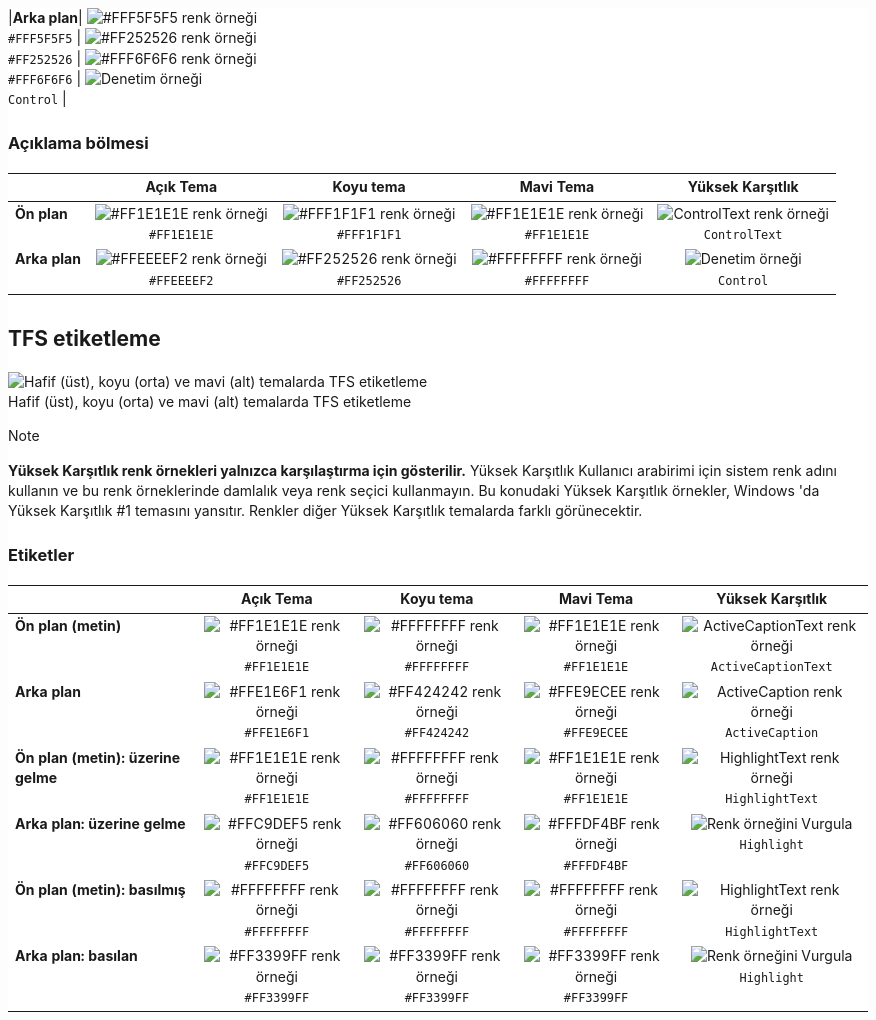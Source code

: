 |**Arka plan**| ![#FFF5F5F5 renk örneği](../../extensibility/ux-guidelines/media/F5F5F5.png "#FFF5F5F5 renk örneği")<br />`#FFF5F5F5` | ![#FF252526 renk örneği](../../extensibility/ux-guidelines/media/252526.png "#FF252526 renk örneği")<br />`#FF252526` | ![#FFF6F6F6 renk örneği](../../extensibility/ux-guidelines/media/F6F6F6.png "#FFF6F6F6 renk örneği")<br />`#FFF6F6F6` | ![Denetim örneği](../../extensibility/ux-guidelines/media/HCControl.png "Denetim örneği")<br />`Control` |

### <a name="description-pane"></a>Açıklama bölmesi

| | Açık Tema | Koyu tema | Mavi Tema | Yüksek Karşıtlık |
| --- | :---: | :---: | :---: | :---: |
|**Ön plan**| ![#FF1E1E1E renk örneği](../../extensibility/ux-guidelines/media/1E1E1E.png "#FF1E1E1E renk örneği")<br />`#FF1E1E1E` | ![#FFF1F1F1 renk örneği](../../extensibility/ux-guidelines/media/F1F1F1.png "#FFF1F1F1 renk örneği")<br />`#FFF1F1F1` | ![#FF1E1E1E renk örneği](../../extensibility/ux-guidelines/media/1E1E1E.png "#FF1E1E1E renk örneği")<br />`#FF1E1E1E` | ![ControlText renk örneği](../../extensibility/ux-guidelines/media/HCControlText.png "ControlText renk örneği")<br />`ControlText` |
|**Arka plan**| ![#FFEEEEF2 renk örneği](../../extensibility/ux-guidelines/media/EEEEF2.png "#FFEEEEF2 renk örneği")<br />`#FFEEEEF2` | ![#FF252526 renk örneği](../../extensibility/ux-guidelines/media/252526.png "#FF252526 renk örneği")<br />`#FF252526` | ![#FFFFFFFF renk örneği](../../extensibility/ux-guidelines/media/FFFFFF.png "#FFFFFFFF renk örneği")<br />`#FFFFFFFF` | ![Denetim örneği](../../extensibility/ux-guidelines/media/HCControl.png "Denetim örneği")<br />`Control` |

## <a name="tfs-tagging"></a>TFS etiketleme

![Hafif (üst), koyu (orta) ve mavi (alt) temalarda TFS etiketleme](../../extensibility/ux-guidelines/media/tagging-light-dark-blue.png "Açık, koyu ve mavi temalı TFS etiketleme")<br />Hafif (üst), koyu (orta) ve mavi (alt) temalarda TFS etiketleme

> [!NOTE]
> **Yüksek Karşıtlık renk örnekleri yalnızca karşılaştırma için gösterilir.** Yüksek Karşıtlık Kullanıcı arabirimi için sistem renk adını kullanın ve bu renk örneklerinde damlalık veya renk seçici kullanmayın. Bu konudaki Yüksek Karşıtlık örnekler, Windows 'da Yüksek Karşıtlık #1 temasını yansıtır. Renkler diğer Yüksek Karşıtlık temalarda farklı görünecektir.

### <a name="tags"></a>Etiketler

| | Açık Tema | Koyu tema | Mavi Tema | Yüksek Karşıtlık |
| --- | :---: | :---: | :---: | :---: |
|**Ön plan (metin)**| ![#FF1E1E1E renk örneği](../../extensibility/ux-guidelines/media/1E1E1E.png "#FF1E1E1E renk örneği")<br />`#FF1E1E1E` | ![#FFFFFFFF renk örneği](../../extensibility/ux-guidelines/media/FFFFFF.png "#FFFFFFFF renk örneği")<br />`#FFFFFFFF` | ![#FF1E1E1E renk örneği](../../extensibility/ux-guidelines/media/1E1E1E.png "#FF1E1E1E renk örneği")<br />`#FF1E1E1E` | ![ActiveCaptionText renk örneği](../../extensibility/ux-guidelines/media/HCActiveCaptionText.png "ActiveCaptionText renk örneği")<br />`ActiveCaptionText` |
|**Arka plan**| ![#FFE1E6F1 renk örneği](../../extensibility/ux-guidelines/media/E1E6F1.png "#FFE1E6F1 renk örneği")<br />`#FFE1E6F1` | ![#FF424242 renk örneği](../../extensibility/ux-guidelines/media/424242.png "#FF424242 renk örneği")<br />`#FF424242` | ![#FFE9ECEE renk örneği](../../extensibility/ux-guidelines/media/E9ECEE.png "#FFE9ECEE renk örneği")<br />`#FFE9ECEE` | ![ActiveCaption renk örneği](../../extensibility/ux-guidelines/media/HCActiveCaption.png "ActiveCaption renk örneği")<br />`ActiveCaption` |
|**Ön plan (metin): üzerine gelme**| ![#FF1E1E1E renk örneği](../../extensibility/ux-guidelines/media/1E1E1E.png "#FF1E1E1E renk örneği")<br />`#FF1E1E1E` | ![#FFFFFFFF renk örneği](../../extensibility/ux-guidelines/media/FFFFFF.png "#FFFFFFFF renk örneği")<br />`#FFFFFFFF` | ![#FF1E1E1E renk örneği](../../extensibility/ux-guidelines/media/1E1E1E.png "#FF1E1E1E renk örneği")<br />`#FF1E1E1E` | ![HighlightText renk örneği](../../extensibility/ux-guidelines/media/HCHighlightText.png "HighlightText renk örneği")<br />`HighlightText` |
|**Arka plan: üzerine gelme**| ![#FFC9DEF5 renk örneği](../../extensibility/ux-guidelines/media/C9DEF5.png "#FFC9DEF5 renk örneği")<br />`#FFC9DEF5` | ![#FF606060 renk örneği](../../extensibility/ux-guidelines/media/606060.png "#FF606060 renk örneği")<br />`#FF606060` | ![#FFFDF4BF renk örneği](../../extensibility/ux-guidelines/media/FDF4BF.png "#FFFDF4BF renk örneği")<br />`#FFFDF4BF` | ![Renk örneğini Vurgula](../../extensibility/ux-guidelines/media/HCHighlight.png "Renk örneğini Vurgula")<br />`Highlight` |
|**Ön plan (metin): basılmış**| ![#FFFFFFFF renk örneği](../../extensibility/ux-guidelines/media/FFFFFF.png "#FFFFFFFF renk örneği")<br />`#FFFFFFFF` | ![#FFFFFFFF renk örneği](../../extensibility/ux-guidelines/media/FFFFFF.png "#FFFFFFFF renk örneği")<br />`#FFFFFFFF` | ![#FFFFFFFF renk örneği](../../extensibility/ux-guidelines/media/FFFFFF.png "#FFFFFFFF renk örneği")<br />`#FFFFFFFF` | ![HighlightText renk örneği](../../extensibility/ux-guidelines/media/HCHighlightText.png "HighlightText renk örneği")<br />`HighlightText` |
|**Arka plan: basılan**| ![#FF3399FF renk örneği](../../extensibility/ux-guidelines/media/3399FF.png "#FF3399FF renk örneği")<br />`#FF3399FF` | ![ #FF3399FF renk örneği](../../extensibility/ux-guidelines/media/3399FF.png "#FF3399FF renk örneği")<br />`#FF3399FF` | ![#FF3399FF renk örneği](../../extensibility/ux-guidelines/media/3399FF.png "#FF3399FF renk örneği")<br />`#FF3399FF` | ![Renk örneğini Vurgula](../../extensibility/ux-guidelines/media/HCHighlight.png "Renk örneğini Vurgula")<br />`Highlight` |